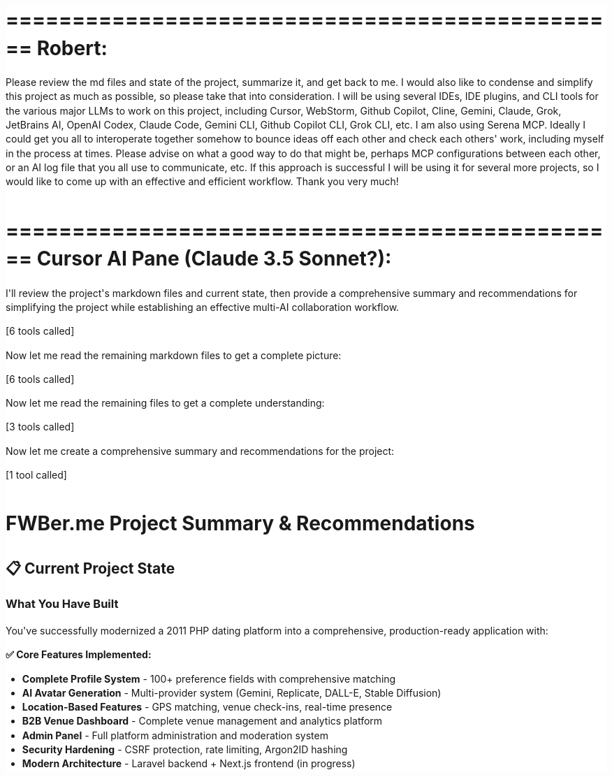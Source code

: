 ===============================================
Robert:
===============================================
Please review the md files and state of the project, summarize it, and get back to me. I would also like to condense and simplify this project as much as possible, so please take that into consideration. I will be using several IDEs, IDE plugins, and CLI tools for the various major LLMs to work on this project, including Cursor, WebStorm, Github Copilot, Cline, Gemini, Claude, Grok, JetBrains AI, OpenAI Codex, Claude Code, Gemini CLI, Github Copilot CLI, Grok CLI, etc. I am also using Serena MCP. Ideally I could get you all to interoperate together somehow to bounce ideas off each other and check each others' work, including myself in the process at times. Please advise on what a good way to do that might be, perhaps MCP configurations between each other, or an AI log file that you all use to communicate, etc. If this approach is successful I will be using it for several more projects, so I would like to come up with an effective and efficient workflow. Thank you very much!

===============================================
Cursor AI Pane (Claude 3.5 Sonnet?):
===============================================
I'll review the project's markdown files and current state, then provide a comprehensive summary and recommendations for simplifying the project while establishing an effective multi-AI collaboration workflow.


[6 tools called]

Now let me read the remaining markdown files to get a complete picture:


[6 tools called]

Now let me read the remaining files to get a complete understanding:


[3 tools called]

Now let me create a comprehensive summary and recommendations for the project:


[1 tool called]

# FWBer.me Project Summary & Recommendations

## 📋 **Current Project State**

### **What You Have Built**
You've successfully modernized a 2011 PHP dating platform into a comprehensive, production-ready application with:

**✅ Core Features Implemented:**
- **Complete Profile System** - 100+ preference fields with comprehensive matching
- **AI Avatar Generation** - Multi-provider system (Gemini, Replicate, DALL-E, Stable Diffusion)
- **Location-Based Features** - GPS matching, venue check-ins, real-time presence
- **B2B Venue Dashboard** - Complete venue management and analytics platform
- **Admin Panel** - Full platform administration and moderation system
- **Security Hardening** - CSRF protection, rate limiting, Argon2ID hashing
- **Modern Architecture** - Laravel backend + Next.js frontend (in progress)
